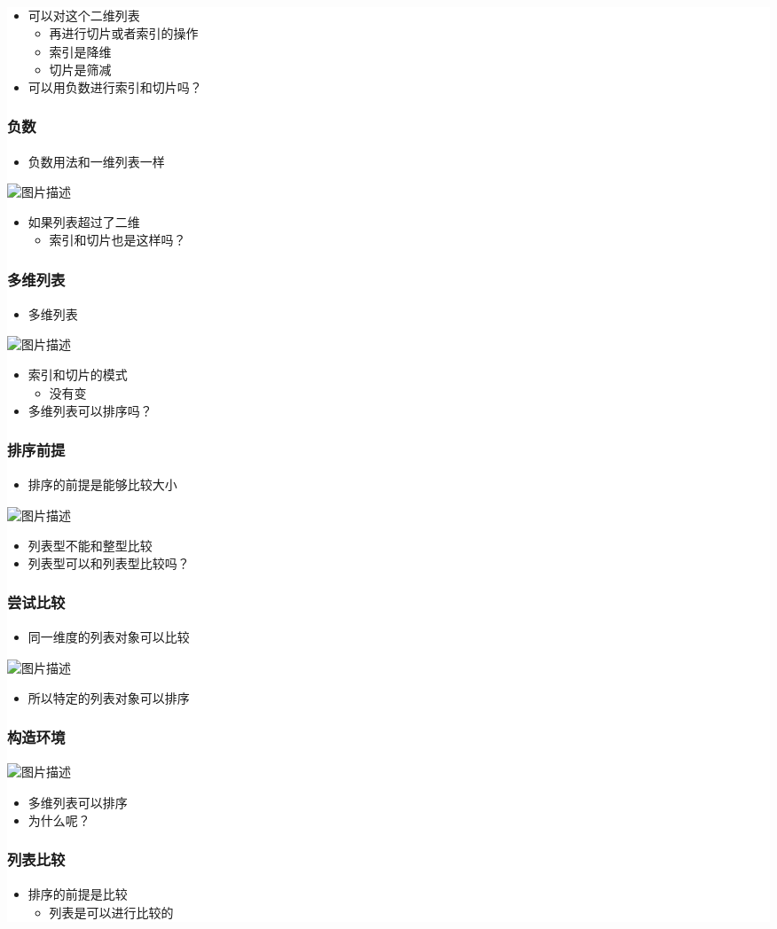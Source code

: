 - 可以对这个二维列表
    - 再进行切片或者索引的操作
	- 索引是降维
	- 切片是筛减
- 可以用负数进行索引和切片吗？

### 负数

- 负数用法和一维列表一样

![图片描述](https://doc.shiyanlou.com/courses/uid1190679-20221130-1669774059114)

- 如果列表超过了二维
	- 索引和切片也是这样吗？

### 多维列表

- 多维列表

![图片描述](https://doc.shiyanlou.com/courses/uid1190679-20221129-1669708171337)

- 索引和切片的模式
	- 没有变
- 多维列表可以排序吗？

### 排序前提

- 排序的前提是能够比较大小

![图片描述](https://doc.shiyanlou.com/courses/uid1190679-20231205-1701782816543)

- 列表型不能和整型比较
- 列表型可以和列表型比较吗？

### 尝试比较

- 同一维度的列表对象可以比较

![图片描述](https://doc.shiyanlou.com/courses/uid1190679-20231205-1701783038923)

- 所以特定的列表对象可以排序

### 构造环境

![图片描述](https://doc.shiyanlou.com/courses/uid1190679-20221129-1669716259066)

- 多维列表可以排序
- 为什么呢？

### 列表比较

- 排序的前提是比较
	- 列表是可以进行比较的
